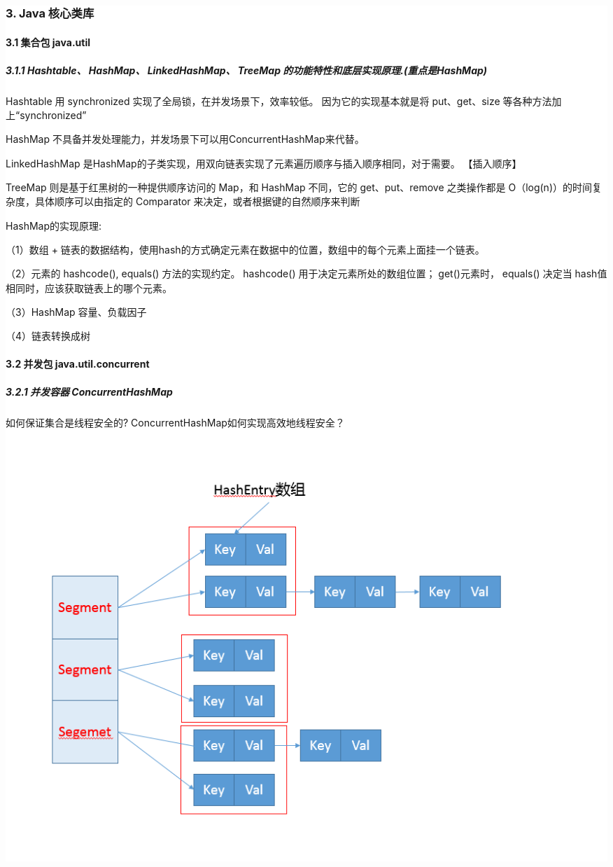 
### 3. Java 核心类库

#### 3.1 集合包 java.util

##### 3.1.1 Hashtable、 HashMap、 LinkedHashMap、 TreeMap 的功能特性和底层实现原理.(重点是HashMap)

Hashtable 用 synchronized 实现了全局锁，在并发场景下，效率较低。 因为它的实现基本就是将 put、get、size 等各种方法加上“synchronized”

HashMap 不具备并发处理能力，并发场景下可以用ConcurrentHashMap来代替。 

LinkedHashMap 是HashMap的子类实现，用双向链表实现了元素遍历顺序与插入顺序相同，对于需要。 【插入顺序】

TreeMap 则是基于红黑树的一种提供顺序访问的 Map，和 HashMap 不同，它的 get、put、remove 之类操作都是 O（log(n)）的时间复杂度，具体顺序可以由指定的 Comparator 来决定，或者根据键的自然顺序来判断

HashMap的实现原理:

（1）数组 + 链表的数据结构，使用hash的方式确定元素在数据中的位置，数组中的每个元素上面挂一个链表。

（2）元素的 hashcode(), equals() 方法的实现约定。  hashcode() 用于决定元素所处的数组位置； get()元素时， equals() 决定当 hash值相同时，应该获取链表上的哪个元素。

（3）HashMap 容量、负载因子

（4）链表转换成树

#### 3.2 并发包 java.util.concurrent

##### 3.2.1 并发容器 ConcurrentHashMap

如何保证集合是线程安全的? ConcurrentHashMap如何实现高效地线程安全？

![concurrentHashMap java1.7 数据结构](./java_images/ConcurrentHashMap-结构.png)
